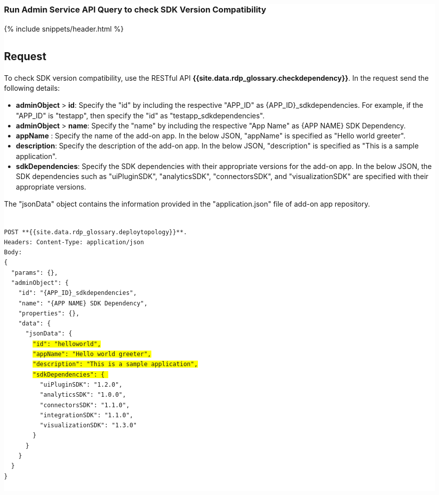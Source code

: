 </code>
</pre>

### Run Admin Service API Query to check SDK Version Compatibility

{% include snippets/header.html %}

## Request

To check SDK version compatibility, use the RESTful API **{{site.data.rdp_glossary.checkdependency}}**. In the request send the following details:

* **adminObject** > **id**: Specify the "id" by including the respective "APP_ID" as {APP_ID}_sdkdependencies. For example, if the "APP_ID" is "testapp", then specify the "id" as "testapp_sdkdependencies".
* **adminObject** >  **name**: Specify the "name" by including the respective "App Name" as {APP NAME} SDK Dependency. 
* **appName** : Specify the name of the add-on app. In the below JSON, "appName" is specified as "Hello world greeter".
* **description**: Specify the description of the add-on app. In the below JSON, "description" is specified as "This is a sample application".
* **sdkDependencies**: Specify the SDK dependencies with their appropriate versions for the add-on app. In the below JSON, the SDK dependencies such as "uiPluginSDK", "analyticsSDK", "connectorsSDK", and "visualizationSDK" are specified with their appropriate versions.

The "jsonData" object contains the information provided in the "application.json" file of add-on app repository.

<pre>
<code>
POST **{{site.data.rdp_glossary.deploytopology}}**.
Headers: Content-Type: application/json
Body:
{
  "params": {},
  "adminObject": {
    "id": "{APP_ID}_sdkdependencies",
    "name": "{APP NAME} SDK Dependency",
    "properties": {},
    "data": {
      "jsonData": {
        <span style="background-color: #FFFF00">"id": "helloworld",</span>
        <span style="background-color: #FFFF00">"appName": "Hello world greeter",</span>
        <span style="background-color: #FFFF00">"description": "This is a sample application",</span>
        <span style="background-color: #FFFF00">"sdkDependencies": { </span>
          "uiPluginSDK": "1.2.0",
          "analyticsSDK": "1.0.0",
          "connectorsSDK": "1.1.0",
          "integrationSDK": "1.1.0",
          "visualizationSDK": "1.3.0"
        }
      }
    }
  }
}
</code>
</pre>
